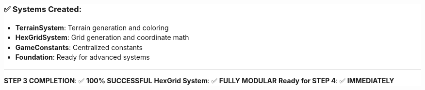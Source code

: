 ### **✅ Systems Created:**
- **TerrainSystem**: Terrain generation and coloring
- **HexGridSystem**: Grid generation and coordinate math
- **GameConstants**: Centralized constants
- **Foundation**: Ready for advanced systems

---

**STEP 3 COMPLETION**: ✅ **100% SUCCESSFUL**
**HexGrid System**: ✅ **FULLY MODULAR**
**Ready for STEP 4**: ✅ **IMMEDIATELY**